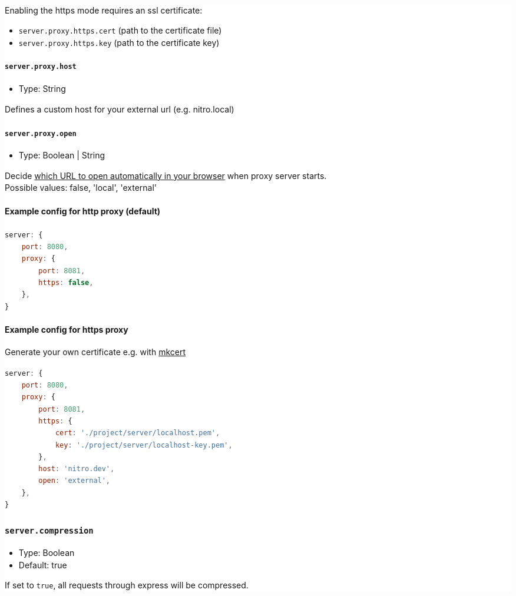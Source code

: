 Enabling the https mode requires an ssl certificate:

* `server.proxy.https.cert` (path to the certificate file)
* `server.proxy.https.key` (path to the certificate key)

#### `server.proxy.host`

* Type: String

Defines a custom host for your external url (e.g. nitro.local)

#### `server.proxy.open`

* Type: Boolean | String

Decide [which URL to open automatically in your browser](https://www.browsersync.io/docs/options#option-open) when proxy server starts.  
Possible values: false, 'local', 'external'

#### Example config for http proxy (default)

```js
server: {
    port: 8080,
    proxy: {
        port: 8081,
        https: false,
    },
}
```

#### Example config for https proxy

Generate your own certificate e.g. with [mkcert](https://github.com/FiloSottile/mkcert)

```js
server: {
    port: 8080,
    proxy: {
        port: 8081,
        https: {
            cert: './project/server/localhost.pem',
            key: './project/server/localhost-key.pem',
        },
        host: 'nitro.dev',
        open: 'external',
    },
}
```

### `server.compression`

* Type: Boolean
* Default: true

If set to `true`, all requests through express will be compressed.

